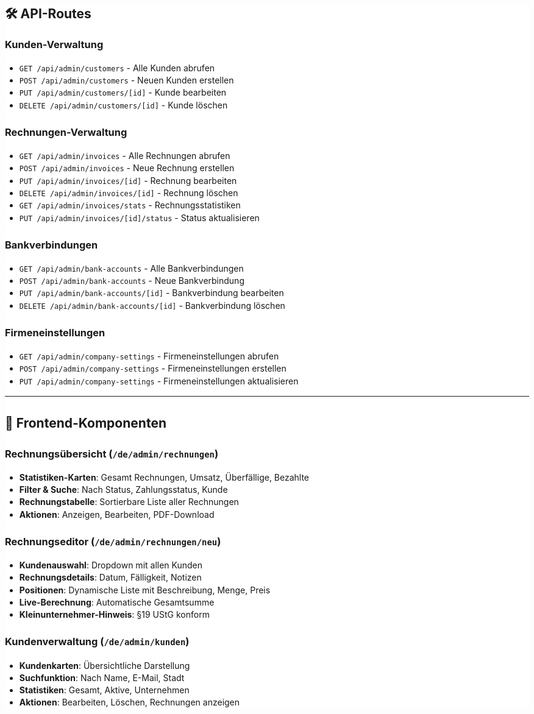 
## 🛠️ **API-Routes**

### **Kunden-Verwaltung**
- `GET /api/admin/customers` - Alle Kunden abrufen
- `POST /api/admin/customers` - Neuen Kunden erstellen
- `PUT /api/admin/customers/[id]` - Kunde bearbeiten
- `DELETE /api/admin/customers/[id]` - Kunde löschen

### **Rechnungen-Verwaltung**
- `GET /api/admin/invoices` - Alle Rechnungen abrufen
- `POST /api/admin/invoices` - Neue Rechnung erstellen
- `PUT /api/admin/invoices/[id]` - Rechnung bearbeiten
- `DELETE /api/admin/invoices/[id]` - Rechnung löschen
- `GET /api/admin/invoices/stats` - Rechnungsstatistiken
- `PUT /api/admin/invoices/[id]/status` - Status aktualisieren

### **Bankverbindungen**
- `GET /api/admin/bank-accounts` - Alle Bankverbindungen
- `POST /api/admin/bank-accounts` - Neue Bankverbindung
- `PUT /api/admin/bank-accounts/[id]` - Bankverbindung bearbeiten
- `DELETE /api/admin/bank-accounts/[id]` - Bankverbindung löschen

### **Firmeneinstellungen**
- `GET /api/admin/company-settings` - Firmeneinstellungen abrufen
- `POST /api/admin/company-settings` - Firmeneinstellungen erstellen
- `PUT /api/admin/company-settings` - Firmeneinstellungen aktualisieren

---

## 🎨 **Frontend-Komponenten**

### **Rechnungsübersicht** (`/de/admin/rechnungen`)
- **Statistiken-Karten**: Gesamt Rechnungen, Umsatz, Überfällige, Bezahlte
- **Filter & Suche**: Nach Status, Zahlungsstatus, Kunde
- **Rechnungstabelle**: Sortierbare Liste aller Rechnungen
- **Aktionen**: Anzeigen, Bearbeiten, PDF-Download

### **Rechnungseditor** (`/de/admin/rechnungen/neu`)
- **Kundenauswahl**: Dropdown mit allen Kunden
- **Rechnungsdetails**: Datum, Fälligkeit, Notizen
- **Positionen**: Dynamische Liste mit Beschreibung, Menge, Preis
- **Live-Berechnung**: Automatische Gesamtsumme
- **Kleinunternehmer-Hinweis**: §19 UStG konform

### **Kundenverwaltung** (`/de/admin/kunden`)
- **Kundenkarten**: Übersichtliche Darstellung
- **Suchfunktion**: Nach Name, E-Mail, Stadt
- **Statistiken**: Gesamt, Aktive, Unternehmen
- **Aktionen**: Bearbeiten, Löschen, Rechnungen anzeigen
